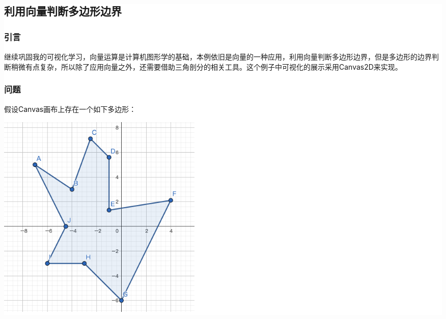 ## 利用向量判断多边形边界

### 引言

继续巩固我的可视化学习，向量运算是计算机图形学的基础，本例依旧是向量的一种应用，利用向量判断多边形边界，但是多边形的边界判断稍微有点复杂，所以除了应用向量之外，还需要借助三角剖分的相关工具。这个例子中可视化的展示采用Canvas2D来实现。



### 问题

假设Canvas画布上存在一个如下多边形：

<img src="./imgs/polygon-1.png" alt="polygon1" style="zoom:40%;" />

